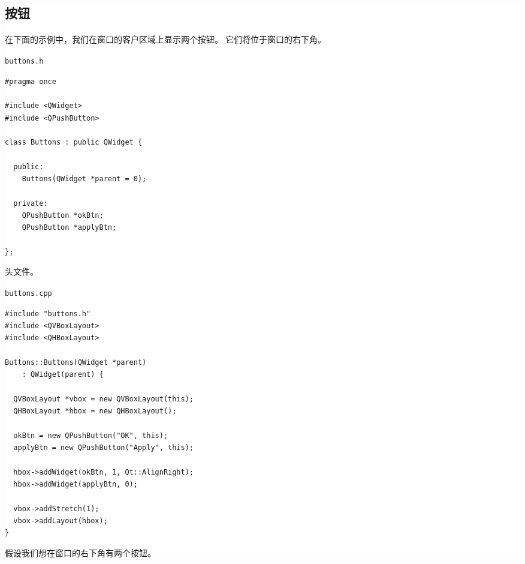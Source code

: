 ## 按钮

在下面的示例中，我们在窗口的客户区域上显示两个按钮。 它们将位于窗口的右下角。

`buttons.h`

```
#pragma once

#include <QWidget>
#include <QPushButton>

class Buttons : public QWidget {

  public:
    Buttons(QWidget *parent = 0);

  private:
    QPushButton *okBtn;
    QPushButton *applyBtn;

};

```

头文件。

`buttons.cpp`

```
#include "buttons.h"
#include <QVBoxLayout>
#include <QHBoxLayout>

Buttons::Buttons(QWidget *parent)
    : QWidget(parent) {

  QVBoxLayout *vbox = new QVBoxLayout(this);
  QHBoxLayout *hbox = new QHBoxLayout();

  okBtn = new QPushButton("OK", this);
  applyBtn = new QPushButton("Apply", this);

  hbox->addWidget(okBtn, 1, Qt::AlignRight);
  hbox->addWidget(applyBtn, 0);

  vbox->addStretch(1);
  vbox->addLayout(hbox);
}

```

假设我们想在窗口的右下角有两个按钮。
